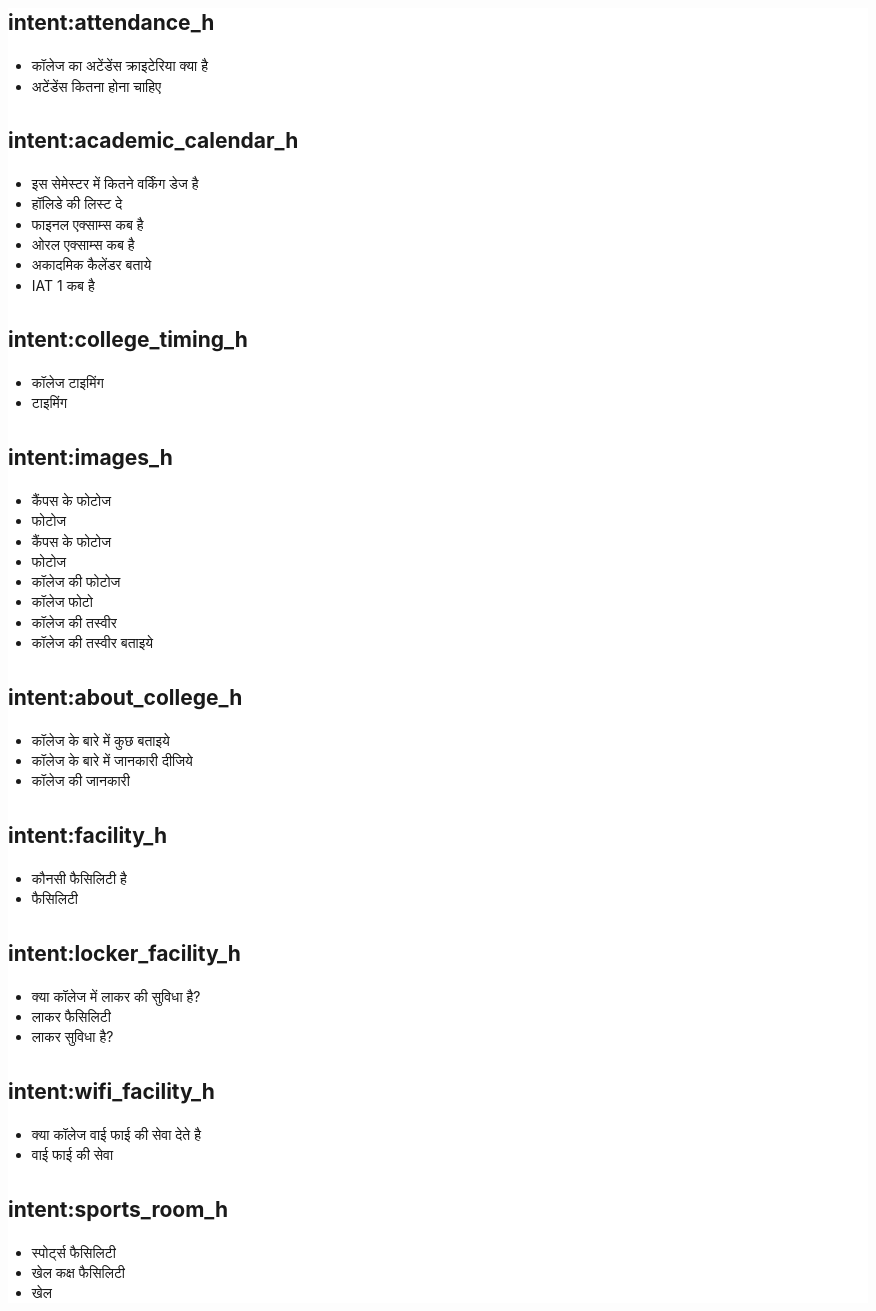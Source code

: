 ## intent:attendance_h
- कॉलेज का अटेंडेंस क्राइटेरिया क्या है 
- अटेंडेंस कितना होना चाहिए 

## intent:academic_calendar_h
- इस सेमेस्टर में कितने वर्किंग डेज है
- हॉलिडे की लिस्ट दे  
- फाइनल एक्साम्स कब है 
- ओरल एक्साम्स कब है 
- अकादमिक कैलेंडर बताये 
- IAT 1 कब है 

## intent:college_timing_h
- कॉलेज टाइमिंग 
- टाइमिंग 

## intent:images_h
- कैंपस के फोटोज
- फोटोज
- कैंपस के फोटोज
- फोटोज
- कॉलेज की फोटोज 
- कॉलेज फोटो
- कॉलेज की तस्वीर 
- कॉलेज की तस्वीर बताइये

## intent:about_college_h
- कॉलेज के बारे में कुछ बताइये 
- कॉलेज के बारे में जानकारी दीजिये 
- कॉलेज की जानकारी 


## intent:facility_h
- कौनसी फैसिलिटी है 
- फैसिलिटी

## intent:locker_facility_h
- क्या कॉलेज में लाकर की सुविधा है? 
- लाकर फैसिलिटी 
- लाकर सुविधा है?

## intent:wifi_facility_h
- क्या कॉलेज वाई फाई  की सेवा देते है
- वाई फाई  की सेवा

## intent:sports_room_h
- स्पोर्ट्स फैसिलिटी
- खेल कक्ष फैसिलिटी
- खेल
